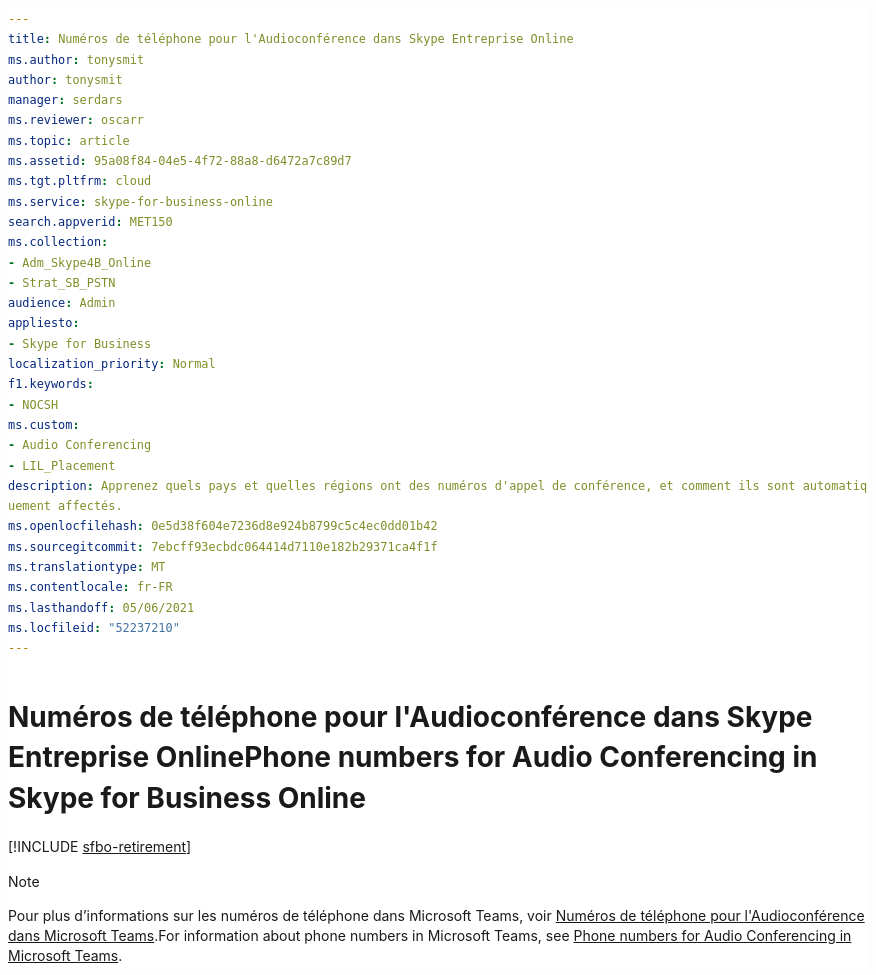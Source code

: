 ```yaml
---
title: Numéros de téléphone pour l'Audioconférence dans Skype Entreprise Online
ms.author: tonysmit
author: tonysmit
manager: serdars
ms.reviewer: oscarr
ms.topic: article
ms.assetid: 95a08f84-04e5-4f72-88a8-d6472a7c89d7
ms.tgt.pltfrm: cloud
ms.service: skype-for-business-online
search.appverid: MET150
ms.collection:
- Adm_Skype4B_Online
- Strat_SB_PSTN
audience: Admin
appliesto:
- Skype for Business
localization_priority: Normal
f1.keywords:
- NOCSH
ms.custom:
- Audio Conferencing
- LIL_Placement
description: Apprenez quels pays et quelles régions ont des numéros d'appel de conférence, et comment ils sont automatiquement affectés.
ms.openlocfilehash: 0e5d38f604e7236d8e924b8799c5c4ec0dd01b42
ms.sourcegitcommit: 7ebcff93ecbdc064414d7110e182b29371ca4f1f
ms.translationtype: MT
ms.contentlocale: fr-FR
ms.lasthandoff: 05/06/2021
ms.locfileid: "52237210"
---
```

# <a name="phone-numbers-for-audio-conferencing-in-skype-for-business-online"></a><span data-ttu-id="f525e-103">Numéros de téléphone pour l'Audioconférence dans Skype Entreprise Online</span><span class="sxs-lookup"><span data-stu-id="f525e-103">Phone numbers for Audio Conferencing in Skype for Business Online</span></span>

[!INCLUDE [sfbo-retirement](../../Hub/includes/sfbo-retirement.md)]

> [!NOTE]
> <span data-ttu-id="f525e-104">Pour plus d’informations sur les numéros de téléphone dans Microsoft Teams, voir [Numéros de téléphone pour l'Audioconférence dans Microsoft Teams](/MicrosoftTeams/phone-numbers-for-audio-conferencing-in-teams).</span><span class="sxs-lookup"><span data-stu-id="f525e-104">For information about phone numbers in Microsoft Teams, see [Phone numbers for Audio Conferencing in Microsoft Teams](/MicrosoftTeams/phone-numbers-for-audio-conferencing-in-teams).</span></span>

